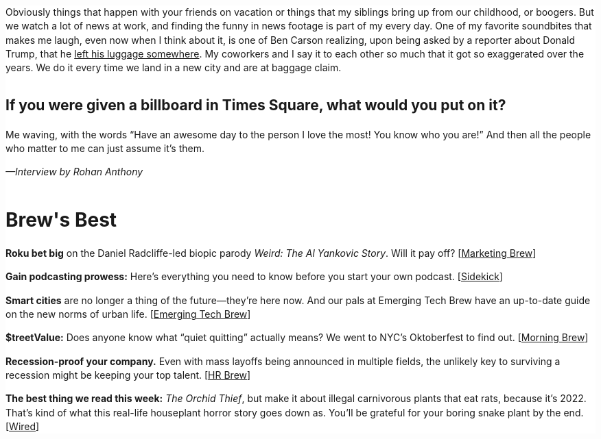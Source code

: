 Obviously things that happen with your friends on vacation or things that my siblings bring up from our childhood, or boogers. But we watch a lot of news at work, and finding the funny in news footage is part of my every day. One of my favorite soundbites that makes me laugh, even now when I think about it, is one of Ben Carson realizing, upon being asked by a reporter about Donald Trump, that he [left his luggage somewhere](https://link.morningbrew.com/click/29597282.3823079/aHR0cHM6Ly93d3cueW91dHViZS5jb20vd2F0Y2g_dj1TWURXc3JWWU5Faw/6360d8c913646a717506c2efC35e4522c). My coworkers and I say it to each other so much that it got so exaggerated over the years. We do it every time we land in a new city and are at baggage claim.

## **If you were given a billboard in Times Square, what would you put on it?**

Me waving, with the words “Have an awesome day to the person I love the most! You know who you are!” And then all the people who matter to me can just assume it’s them.

_—Interview by Rohan Anthony_
# Brew's Best
**Roku bet big** on the Daniel Radcliffe-led biopic parody _Weird: The Al Yankovic Story_. Will it pay off? [[Marketing Brew](https://link.morningbrew.com/click/29597282.3823079/aHR0cHM6Ly93d3cubWFya2V0aW5nYnJldy5jb20vc3Rvcmllcy8yMDIyLzExLzAzL3doeS1yb2t1LXMtd2VpcmQtYWwtYmlvcGljLXN0YXJyaW5nLWRhbmllbC1yYWRjbGlmZmUtY291bGQtdXNoZXItaW4tYS1uZXctZXJhLWZvci10aGUtcGxhdGZvcm0_dXRtX2NhbXBhaWduPW1iJnV0bV9tZWRpdW09bmV3c2xldHRlciZ1dG1fc291cmNlPW1vcm5pbmdfYnJldyZtaWQ9MjMwZGY3MDI0N2Q5NjY2ZDAzNDA5ODA5Y2U1MTY0ZGQ/6360d8c913646a717506c2efBde310557)]

**Gain podcasting prowess:** Here’s everything you need to know before you start your own podcast. [[Sidekick](https://link.morningbrew.com/click/29597282.3823079/aHR0cHM6Ly93d3cubW9ybmluZ2JyZXcuY29tL3NpZGVraWNrL3N0b3JpZXMvcG9kY2FzdGluZy10ZWNobmljYWwtcHJvZHVjdGlvbj91dG1fY2FtcGFpZ249bWImdXRtX21lZGl1bT1uZXdzbGV0dGVyJnV0bV9zb3VyY2U9bW9ybmluZ19icmV3Jm1pZD0yMzBkZjcwMjQ3ZDk2NjZkMDM0MDk4MDljZTUxNjRkZA/6360d8c913646a717506c2efB8395f38b)]

**Smart cities** are no longer a thing of the future—they’re here now. And our pals at Emerging Tech Brew have an up-to-date guide on the new norms of urban life. [[Emerging Tech Brew](https://link.morningbrew.com/click/29597282.3823079/aHR0cHM6Ly93d3cuZW1lcmdpbmd0ZWNoYnJldy5jb20vc3Rvcmllcy9jL3NtYXJ0LWNpdGllcz91dG1fY2FtcGFpZ249bWImdXRtX21lZGl1bT1uZXdzbGV0dGVyJnV0bV9zb3VyY2U9bW9ybmluZ19icmV3Jm1pZD0yMzBkZjcwMjQ3ZDk2NjZkMDM0MDk4MDljZTUxNjRkZA/6360d8c913646a717506c2efB43a2890f)]

**$treetValue:** Does anyone know what “quiet quitting” actually means? We went to NYC’s Oktoberfest to find out. [[Morning Brew](https://link.morningbrew.com/click/29597282.3823079/aHR0cHM6Ly93d3cueW91dHViZS5jb20vd2F0Y2g_dj1jMWRvaWpYc29uVQ/6360d8c913646a717506c2efD614a21f2)]

**Recession-proof your company.** Even with mass layoffs being announced in multiple fields, the unlikely key to surviving a recession might be keeping your top talent. [[HR Brew](https://link.morningbrew.com/click/29597282.3823079/aHR0cHM6Ly93d3cuaHItYnJldy5jb20vc3Rvcmllcy8yMDIyLzEwLzMxL3RoZS11bmxpa2VseS1rZXktdG8tc3Vydml2aW5nLXRoZS1yZWNlc3Npb24ta2VlcC15b3VyLXBlb3BsZT91dG1fY2FtcGFpZ249bWImdXRtX21lZGl1bT1uZXdzbGV0dGVyJnV0bV9zb3VyY2U9bW9ybmluZ19icmV3Jm1pZD0yMzBkZjcwMjQ3ZDk2NjZkMDM0MDk4MDljZTUxNjRkZA/6360d8c913646a717506c2efB5d855a22)]

**The best thing we read this week:** _The Orchid Thief_, but make it about illegal carnivorous plants that eat rats, because it’s 2022. That’s kind of what this real-life houseplant horror story goes down as. You’ll be grateful for your boring snake plant by the end. [[Wired](https://link.morningbrew.com/click/29597282.3823079/aHR0cHM6Ly93d3cud2lyZWQuY29tL3N0b3J5L25pZ2h0bWFyZS1ob3VzZXBsYW50LW9ic2Vzc2lvbi1uZXBlbnRoZXMvP3V0bV9jYW1wYWlnbj1tYiZ1dG1fbWVkaXVtPW5ld3NsZXR0ZXImdXRtX3NvdXJjZT1tb3JuaW5nX2JyZXc/6360d8c913646a717506c2efB62c7a1fc)]
